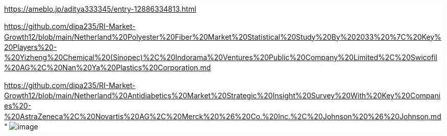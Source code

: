 <a href=https://ameblo.jp/aditya333345/entry-12886334813.html>https://ameblo.jp/aditya333345/entry-12886334813.html</a>

<a href=https://github.com/dipa235/RI-Market-Growth12/blob/main/Netherland%20Polyester%20Fiber%20Market%20Statistical%20Study%20By%202033%20%7C%20Key%20Players%20-%20Yizheng%20Chemical%20(Sinopec)%2C%20Indorama%20Ventures%20Public%20Company%20Limited%2C%20Swicofil%20AG%2C%20Nan%20Ya%20Plastics%20Corporation.md>https://github.com/dipa235/RI-Market-Growth12/blob/main/Netherland%20Polyester%20Fiber%20Market%20Statistical%20Study%20By%202033%20%7C%20Key%20Players%20-%20Yizheng%20Chemical%20(Sinopec)%2C%20Indorama%20Ventures%20Public%20Company%20Limited%2C%20Swicofil%20AG%2C%20Nan%20Ya%20Plastics%20Corporation.md</a>

<a href=https://github.com/dipa235/RI-Market-Growth12/blob/main/Netherland%20Antidiabetics%20Market%20Strategic%20Insight%20Survey%20With%20Key%20Companies%20-%20AstraZeneca%2C%20Novartis%20AG%2C%20Merck%20%26%20Co.%20Inc.%2C%20Johnson%20%26%20Johnson.md>https://github.com/dipa235/RI-Market-Growth12/blob/main/Netherland%20Antidiabetics%20Market%20Strategic%20Insight%20Survey%20With%20Key%20Companies%20-%20AstraZeneca%2C%20Novartis%20AG%2C%20Merck%20%26%20Co.%20Inc.%2C%20Johnson%20%26%20Johnson.md</a>"
![image](https://github.com/user-attachments/assets/6a1cc0aa-f402-4dba-a7ae-ae4b39c9bd7a)
